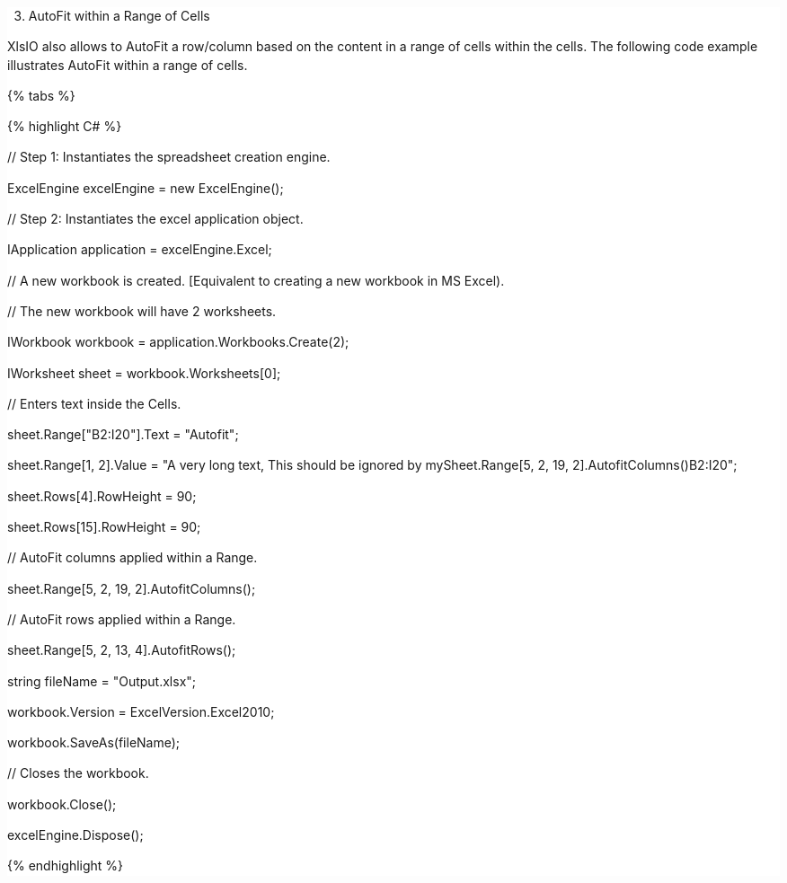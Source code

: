 3. AutoFit within a Range of Cells

XlsIO also allows to AutoFit a row/column based on the content in a range of cells within the cells. The following code example illustrates AutoFit within a range of cells.

{% tabs %}

{% highlight C# %}  



// Step 1: Instantiates the spreadsheet creation engine.

ExcelEngine excelEngine = new ExcelEngine();



// Step 2: Instantiates the excel application object.

IApplication application = excelEngine.Excel;



// A new workbook is created. [Equivalent to creating a new workbook in MS Excel).

// The new workbook will have 2 worksheets.

IWorkbook workbook = application.Workbooks.Create(2);



IWorksheet sheet = workbook.Worksheets[0];



// Enters text inside the Cells.

sheet.Range["B2:I20"].Text = "Autofit";

sheet.Range[1, 2].Value = "A very long text, This should be ignored by mySheet.Range[5, 2, 19, 2].AutofitColumns()B2:I20";

sheet.Rows[4].RowHeight = 90;

sheet.Rows[15].RowHeight = 90;



// AutoFit columns applied within a Range.

sheet.Range[5, 2, 19, 2].AutofitColumns();



// AutoFit rows applied within a Range.

sheet.Range[5, 2, 13, 4].AutofitRows();



string fileName = "Output.xlsx";

workbook.Version = ExcelVersion.Excel2010;



workbook.SaveAs(fileName);

// Closes the workbook.



workbook.Close();

excelEngine.Dispose();


{% endhighlight %}
